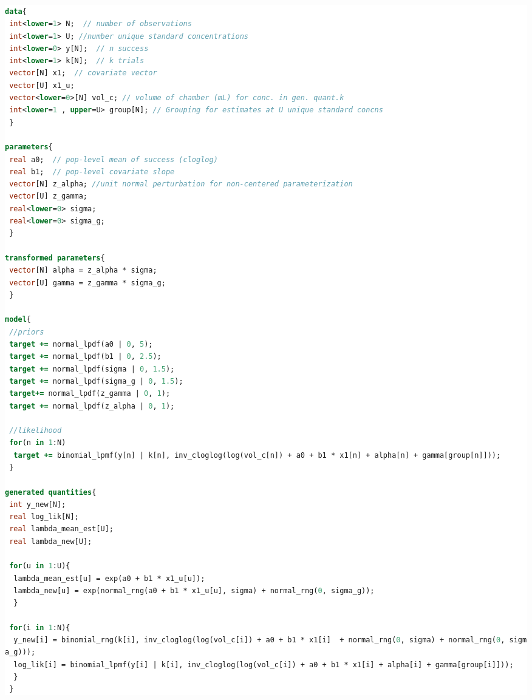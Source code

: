 ``` stan
data{
 int<lower=1> N;  // number of observations
 int<lower=1> U; //number unique standard concentrations
 int<lower=0> y[N];  // n success
 int<lower=1> k[N];  // k trials
 vector[N] x1;  // covariate vector
 vector[U] x1_u;
 vector<lower=0>[N] vol_c; // volume of chamber (mL) for conc. in gen. quant.k
 int<lower=1 , upper=U> group[N]; // Grouping for estimates at U unique standard concns
 }

parameters{
 real a0;  // pop-level mean of success (cloglog)
 real b1;  // pop-level covariate slope
 vector[N] z_alpha; //unit normal perturbation for non-centered parameterization
 vector[U] z_gamma;
 real<lower=0> sigma;
 real<lower=0> sigma_g;
 }

transformed parameters{
 vector[N] alpha = z_alpha * sigma;
 vector[U] gamma = z_gamma * sigma_g;
 }

model{
 //priors
 target += normal_lpdf(a0 | 0, 5);
 target += normal_lpdf(b1 | 0, 2.5);
 target += normal_lpdf(sigma | 0, 1.5);
 target += normal_lpdf(sigma_g | 0, 1.5);
 target+= normal_lpdf(z_gamma | 0, 1);
 target += normal_lpdf(z_alpha | 0, 1);
 
 //likelihood
 for(n in 1:N)
  target += binomial_lpmf(y[n] | k[n], inv_cloglog(log(vol_c[n]) + a0 + b1 * x1[n] + alpha[n] + gamma[group[n]]));
 }

generated quantities{
 int y_new[N];
 real log_lik[N];
 real lambda_mean_est[U];
 real lambda_new[U];
 
 for(u in 1:U){
  lambda_mean_est[u] = exp(a0 + b1 * x1_u[u]);
  lambda_new[u] = exp(normal_rng(a0 + b1 * x1_u[u], sigma) + normal_rng(0, sigma_g));
  }
  
 for(i in 1:N){
  y_new[i] = binomial_rng(k[i], inv_cloglog(log(vol_c[i]) + a0 + b1 * x1[i]  + normal_rng(0, sigma) + normal_rng(0, sigma_g)));
  log_lik[i] = binomial_lpmf(y[i] | k[i], inv_cloglog(log(vol_c[i]) + a0 + b1 * x1[i] + alpha[i] + gamma[group[i]]));
  }
 }
```
